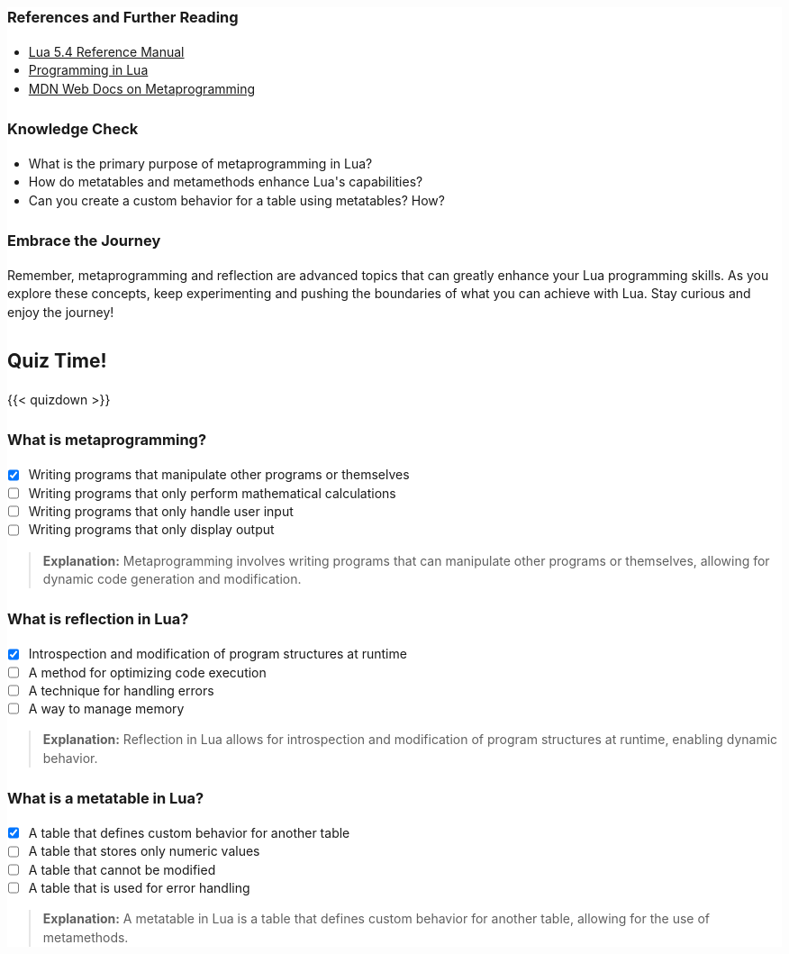 ### References and Further Reading

- [Lua 5.4 Reference Manual](https://www.lua.org/manual/5.4/)
- [Programming in Lua](https://www.lua.org/pil/)
- [MDN Web Docs on Metaprogramming](https://developer.mozilla.org/en-US/docs/Glossary/Metaprogramming)

### Knowledge Check

- What is the primary purpose of metaprogramming in Lua?
- How do metatables and metamethods enhance Lua's capabilities?
- Can you create a custom behavior for a table using metatables? How?

### Embrace the Journey

Remember, metaprogramming and reflection are advanced topics that can greatly enhance your Lua programming skills. As you explore these concepts, keep experimenting and pushing the boundaries of what you can achieve with Lua. Stay curious and enjoy the journey!

## Quiz Time!

{{< quizdown >}}

### What is metaprogramming?

- [x] Writing programs that manipulate other programs or themselves
- [ ] Writing programs that only perform mathematical calculations
- [ ] Writing programs that only handle user input
- [ ] Writing programs that only display output

> **Explanation:** Metaprogramming involves writing programs that can manipulate other programs or themselves, allowing for dynamic code generation and modification.

### What is reflection in Lua?

- [x] Introspection and modification of program structures at runtime
- [ ] A method for optimizing code execution
- [ ] A technique for handling errors
- [ ] A way to manage memory

> **Explanation:** Reflection in Lua allows for introspection and modification of program structures at runtime, enabling dynamic behavior.

### What is a metatable in Lua?

- [x] A table that defines custom behavior for another table
- [ ] A table that stores only numeric values
- [ ] A table that cannot be modified
- [ ] A table that is used for error handling

> **Explanation:** A metatable in Lua is a table that defines custom behavior for another table, allowing for the use of metamethods.
